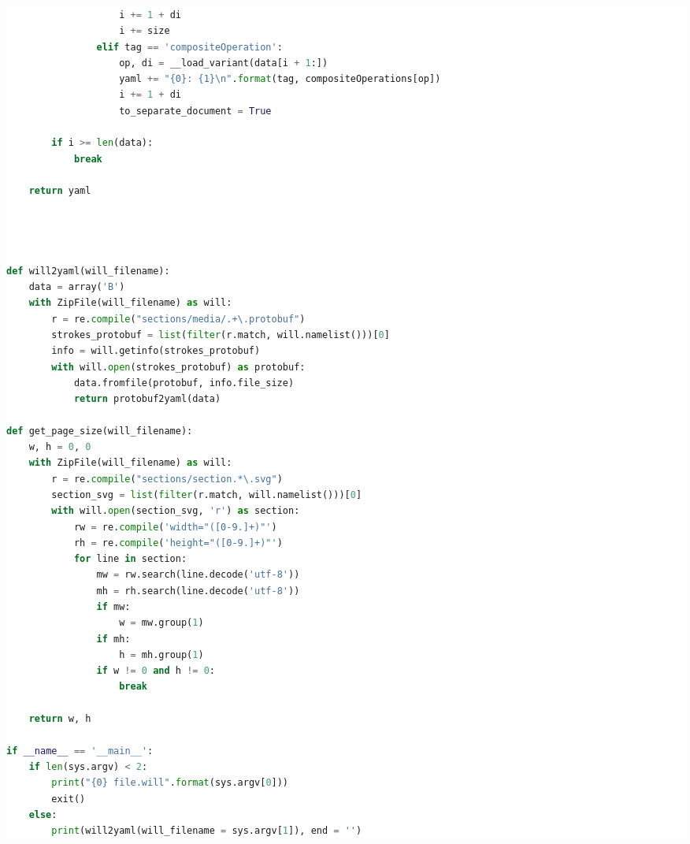 ```python
                    i += 1 + di
                    i += size
                elif tag == 'compositeOperation':
                    op, di = __load_variant(data[i + 1:])
                    yaml += "{0}: {1}\n".format(tag, compositeOperations[op])
                    i += 1 + di
                    to_separate_document = True

        if i >= len(data):
            break

    return yaml




def will2yaml(will_filename):
    data = array('B')
    with ZipFile(will_filename) as will:
        r = re.compile("sections/media/.+\.protobuf")
        strokes_protobuf = list(filter(r.match, will.namelist()))[0]
        info = will.getinfo(strokes_protobuf)
        with will.open(strokes_protobuf) as protobuf:
            data.fromfile(protobuf, info.file_size)
            return protobuf2yaml(data)

def get_page_size(will_filename):
    w, h = 0, 0
    with ZipFile(will_filename) as will:
        r = re.compile("sections/section.*\.svg")
        section_svg = list(filter(r.match, will.namelist()))[0]
        with will.open(section_svg, 'r') as section:
            rw = re.compile('width="([0-9.]+)"')
            rh = re.compile('height="([0-9.]+)"')
            for line in section:
                mw = rw.search(line.decode('utf-8'))
                mh = rh.search(line.decode('utf-8'))
                if mw:
                    w = mw.group(1)
                if mh:
                    h = mh.group(1)
                if w != 0 and h != 0:
                    break

    return w, h

if __name__ == '__main__':
    if len(sys.argv) < 2:
        print("{0} file.will".format(sys.argv[0]))
        exit()
    else:
        print(will2yaml(will_filename = sys.argv[1]), end = '')
```


[^1]: [Wacom Bamboo Slate small](https://store.wacom.jp/products/detail.php?product_id=3212)
[^2]: [WILL Data Format](https://developer-docs.wacom.com/display/DevDocs/WILL+Data+Format)
[^3]: [WILL Data Format Appendix B: Store in File Format](https://developer-docs.wacom.com/display/DevDocs/WILL+Data+Format)
[^4]: [Protocol Buffers](https://developers.google.com/protocol-buffers/)
[^5]: [WILL Data Format Specification](https://developer-docs.wacom.com/display/DevDocs/Format+Specification)
[^6]: [ink SDK - Encoding and decoding ink content](https://developer-docs.wacom.com/display/DevDocs/ink+SDK+-+Encoding+and+decoding+ink+content)
[^7]: [WILL Data Format Path](https://developer-docs.wacom.com/display/DevDocs/WILL+Data+Format)
[^8]: [点列をCatmull Rom曲線を通してBezier曲線列に変換する](http://soma.hatenablog.jp/entry/2016/06/04/210936)
[^9]: [WILL Data Format Appendix B: Store in File Format /sections/section.svg](https://developer-docs.wacom.com/display/DevDocs/WILL+Data+Format)
[^10]: [GitHub will2svg](https://github.com/Wyess/will2svg)